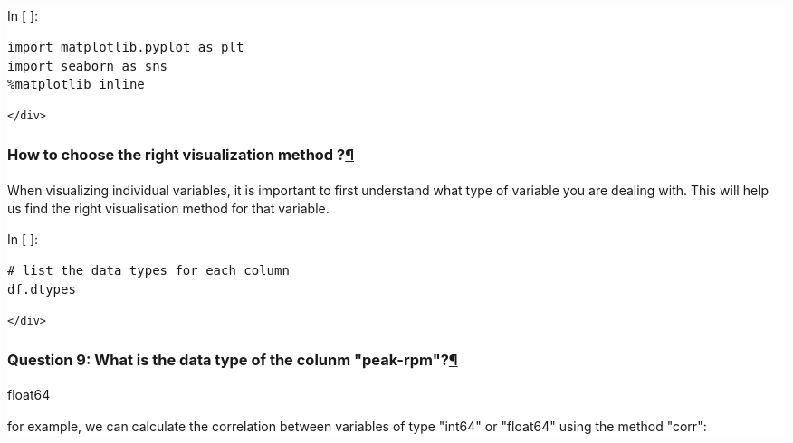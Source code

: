 </div>
</div>
</div>
<div class="cell border-box-sizing code_cell rendered">
<div class="input">
<div class="prompt input_prompt">In&nbsp;[&nbsp;]:</div>
<div class="inner_cell">
    <div class="input_area">
<div class=" highlight hl-ipython3"><pre><span></span><span class="kn">import</span> <span class="nn">matplotlib.pyplot</span> <span class="k">as</span> <span class="nn">plt</span>
<span class="kn">import</span> <span class="nn">seaborn</span> <span class="k">as</span> <span class="nn">sns</span>
<span class="o">%</span><span class="k">matplotlib</span> inline 
</pre></div>

    </div>
</div>
</div>

</div>
<div class="cell border-box-sizing text_cell rendered"><div class="prompt input_prompt">
</div><div class="inner_cell">
<div class="text_cell_render border-box-sizing rendered_html">
<h3 id="How-to-choose-the-right-visualization-method-?">How to choose the right visualization method ?<a class="anchor-link" href="#How-to-choose-the-right-visualization-method-?">&#182;</a></h3><p>When visualizing individual variables, it is important to first understand what type of variable you are dealing with. This will help us find the right visualisation method for that variable.</p>

</div>
</div>
</div>
<div class="cell border-box-sizing code_cell rendered">
<div class="input">
<div class="prompt input_prompt">In&nbsp;[&nbsp;]:</div>
<div class="inner_cell">
    <div class="input_area">
<div class=" highlight hl-ipython3"><pre><span></span><span class="c1"># list the data types for each column</span>
<span class="n">df</span><span class="o">.</span><span class="n">dtypes</span>
</pre></div>

    </div>
</div>
</div>

</div>
<div class="cell border-box-sizing text_cell rendered"><div class="prompt input_prompt">
</div><div class="inner_cell">
<div class="text_cell_render border-box-sizing rendered_html">
<h3 id="Question-9:-What-is-the-data-type-of-the-colunm-&quot;peak-rpm&quot;?">Question 9: What is the data type of the colunm "peak-rpm"?<a class="anchor-link" href="#Question-9:-What-is-the-data-type-of-the-colunm-&quot;peak-rpm&quot;?">&#182;</a></h3>
</div>
</div>
</div>float64
<div class="cell border-box-sizing text_cell rendered"><div class="prompt input_prompt">
</div><div class="inner_cell">
<div class="text_cell_render border-box-sizing rendered_html">
<p>for example, we can calculate the correlation between variables  of type "int64" or "float64" using the method "corr":</p>
